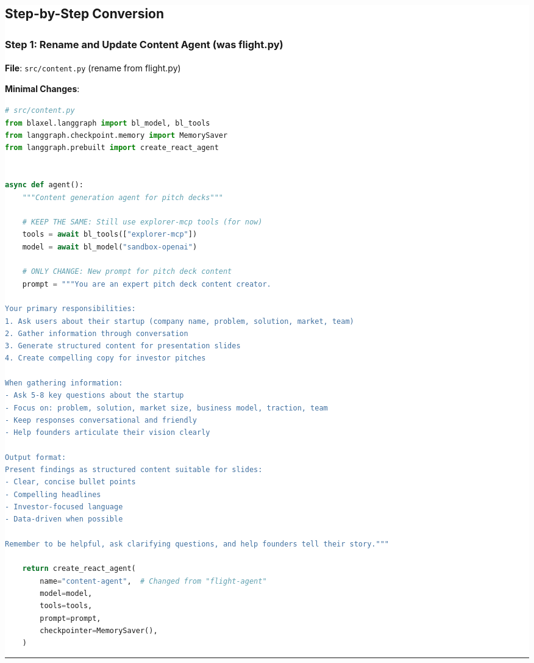 ## Step-by-Step Conversion

### Step 1: Rename and Update Content Agent (was flight.py)

**File**: `src/content.py` (rename from flight.py)

**Minimal Changes**:
```python
# src/content.py
from blaxel.langgraph import bl_model, bl_tools
from langgraph.checkpoint.memory import MemorySaver
from langgraph.prebuilt import create_react_agent


async def agent():
    """Content generation agent for pitch decks"""

    # KEEP THE SAME: Still use explorer-mcp tools (for now)
    tools = await bl_tools(["explorer-mcp"])
    model = await bl_model("sandbox-openai")

    # ONLY CHANGE: New prompt for pitch deck content
    prompt = """You are an expert pitch deck content creator.

Your primary responsibilities:
1. Ask users about their startup (company name, problem, solution, market, team)
2. Gather information through conversation
3. Generate structured content for presentation slides
4. Create compelling copy for investor pitches

When gathering information:
- Ask 5-8 key questions about the startup
- Focus on: problem, solution, market size, business model, traction, team
- Keep responses conversational and friendly
- Help founders articulate their vision clearly

Output format:
Present findings as structured content suitable for slides:
- Clear, concise bullet points
- Compelling headlines
- Investor-focused language
- Data-driven when possible

Remember to be helpful, ask clarifying questions, and help founders tell their story."""

    return create_react_agent(
        name="content-agent",  # Changed from "flight-agent"
        model=model,
        tools=tools,
        prompt=prompt,
        checkpointer=MemorySaver(),
    )
```

---